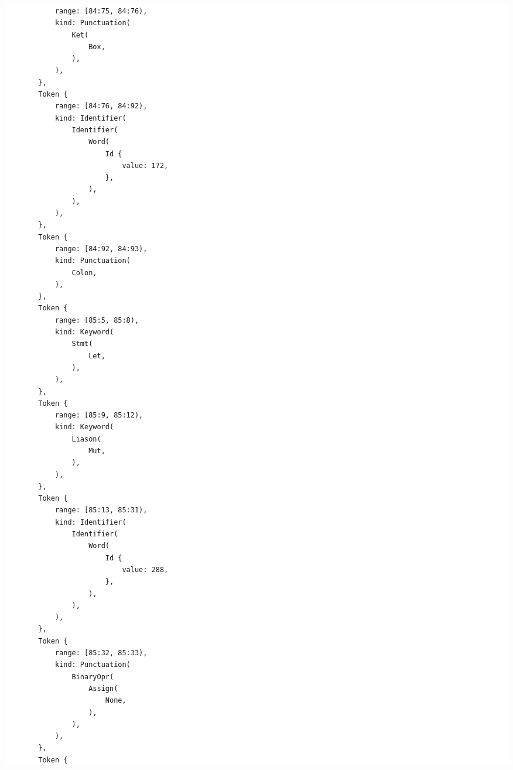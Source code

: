                 range: [84:75, 84:76),
                kind: Punctuation(
                    Ket(
                        Box,
                    ),
                ),
            },
            Token {
                range: [84:76, 84:92),
                kind: Identifier(
                    Identifier(
                        Word(
                            Id {
                                value: 172,
                            },
                        ),
                    ),
                ),
            },
            Token {
                range: [84:92, 84:93),
                kind: Punctuation(
                    Colon,
                ),
            },
            Token {
                range: [85:5, 85:8),
                kind: Keyword(
                    Stmt(
                        Let,
                    ),
                ),
            },
            Token {
                range: [85:9, 85:12),
                kind: Keyword(
                    Liason(
                        Mut,
                    ),
                ),
            },
            Token {
                range: [85:13, 85:31),
                kind: Identifier(
                    Identifier(
                        Word(
                            Id {
                                value: 288,
                            },
                        ),
                    ),
                ),
            },
            Token {
                range: [85:32, 85:33),
                kind: Punctuation(
                    BinaryOpr(
                        Assign(
                            None,
                        ),
                    ),
                ),
            },
            Token {